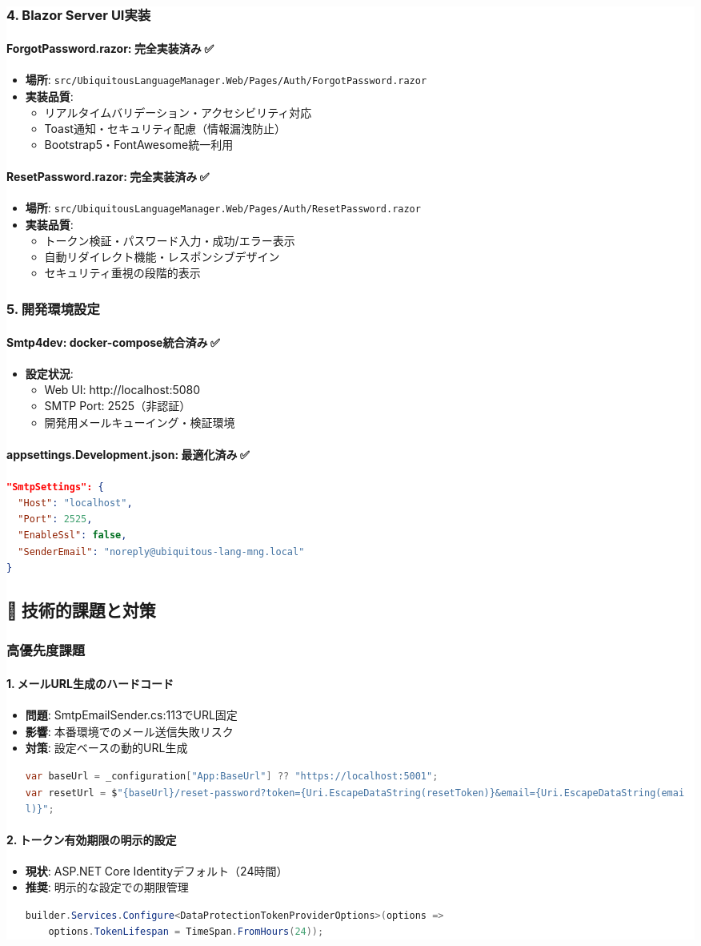 ### 4. Blazor Server UI実装

#### ForgotPassword.razor: **完全実装済み** ✅
- **場所**: `src/UbiquitousLanguageManager.Web/Pages/Auth/ForgotPassword.razor`
- **実装品質**:
  - リアルタイムバリデーション・アクセシビリティ対応
  - Toast通知・セキュリティ配慮（情報漏洩防止）
  - Bootstrap5・FontAwesome統一利用

#### ResetPassword.razor: **完全実装済み** ✅
- **場所**: `src/UbiquitousLanguageManager.Web/Pages/Auth/ResetPassword.razor`
- **実装品質**:
  - トークン検証・パスワード入力・成功/エラー表示
  - 自動リダイレクト機能・レスポンシブデザイン
  - セキュリティ重視の段階的表示

### 5. 開発環境設定

#### Smtp4dev: **docker-compose統合済み** ✅
- **設定状況**:
  - Web UI: http://localhost:5080
  - SMTP Port: 2525（非認証）
  - 開発用メールキューイング・検証環境

#### appsettings.Development.json: **最適化済み** ✅
```json
"SmtpSettings": {
  "Host": "localhost",
  "Port": 2525,
  "EnableSsl": false,
  "SenderEmail": "noreply@ubiquitous-lang-mng.local"
}
```

## 🔧 技術的課題と対策

### 高優先度課題

#### 1. メールURL生成のハードコード
- **問題**: SmtpEmailSender.cs:113でURL固定
- **影響**: 本番環境でのメール送信失敗リスク
- **対策**: 設定ベースの動的URL生成
  ```csharp
  var baseUrl = _configuration["App:BaseUrl"] ?? "https://localhost:5001";
  var resetUrl = $"{baseUrl}/reset-password?token={Uri.EscapeDataString(resetToken)}&email={Uri.EscapeDataString(email)}";
  ```

#### 2. トークン有効期限の明示的設定
- **現状**: ASP.NET Core Identityデフォルト（24時間）
- **推奨**: 明示的な設定での期限管理
  ```csharp
  builder.Services.Configure<DataProtectionTokenProviderOptions>(options =>
      options.TokenLifespan = TimeSpan.FromHours(24));
  ```
